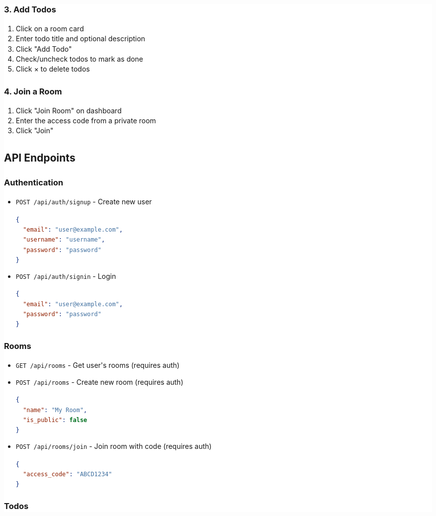 ### 3. Add Todos

1. Click on a room card
2. Enter todo title and optional description
3. Click "Add Todo"
4. Check/uncheck todos to mark as done
5. Click × to delete todos

### 4. Join a Room

1. Click "Join Room" on dashboard
2. Enter the access code from a private room
3. Click "Join"

## API Endpoints

### Authentication

- `POST /api/auth/signup` - Create new user
  ```json
  {
    "email": "user@example.com",
    "username": "username",
    "password": "password"
  }
  ```

- `POST /api/auth/signin` - Login
  ```json
  {
    "email": "user@example.com",
    "password": "password"
  }
  ```

### Rooms

- `GET /api/rooms` - Get user's rooms (requires auth)
- `POST /api/rooms` - Create new room (requires auth)
  ```json
  {
    "name": "My Room",
    "is_public": false
  }
  ```

- `POST /api/rooms/join` - Join room with code (requires auth)
  ```json
  {
    "access_code": "ABCD1234"
  }
  ```

### Todos
